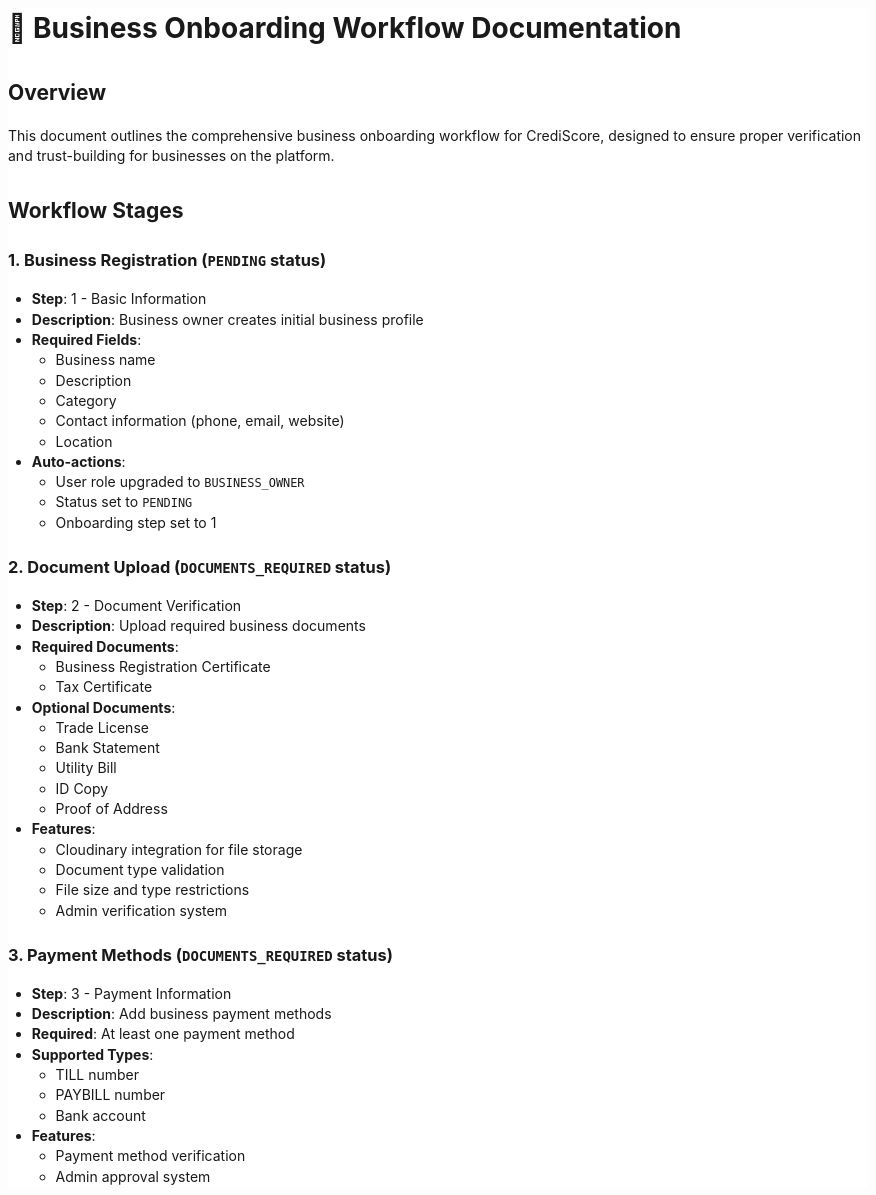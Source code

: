 # 🏢 Business Onboarding Workflow Documentation

## Overview

This document outlines the comprehensive business onboarding workflow for CrediScore, designed to ensure proper verification and trust-building for businesses on the platform.

## Workflow Stages

### 1. **Business Registration** (`PENDING` status)
- **Step**: 1 - Basic Information
- **Description**: Business owner creates initial business profile
- **Required Fields**:
  - Business name
  - Description
  - Category
  - Contact information (phone, email, website)
  - Location
- **Auto-actions**:
  - User role upgraded to `BUSINESS_OWNER`
  - Status set to `PENDING`
  - Onboarding step set to 1

### 2. **Document Upload** (`DOCUMENTS_REQUIRED` status)
- **Step**: 2 - Document Verification
- **Description**: Upload required business documents
- **Required Documents**:
  - Business Registration Certificate
  - Tax Certificate
- **Optional Documents**:
  - Trade License
  - Bank Statement
  - Utility Bill
  - ID Copy
  - Proof of Address
- **Features**:
  - Cloudinary integration for file storage
  - Document type validation
  - File size and type restrictions
  - Admin verification system

### 3. **Payment Methods** (`DOCUMENTS_REQUIRED` status)
- **Step**: 3 - Payment Information
- **Description**: Add business payment methods
- **Required**: At least one payment method
- **Supported Types**:
  - TILL number
  - PAYBILL number
  - Bank account
- **Features**:
  - Payment method verification
  - Admin approval system
